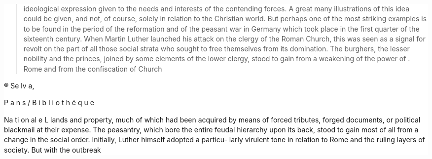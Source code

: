 > ideological expression given to the needs and 
interests of the contending forces. 
A great many illustrations of this idea could 
be given, and not, of course, solely in relation to 
the Christian world. But perhaps one of the 
most striking examples is to be found in the 
period of the reformation and of the peasant 
war in Germany which took place in the first 
quarter of the sixteenth century. When Martin 
Luther launched his attack on the clergy of the 
Roman Church, this was seen as a signal for 
revolt on the part of all those social strata who 
sought to free themselves from its domination. 
The burghers, the lesser nobility and the princes, 
joined by some elements of the lower clergy, 
stood to gain from a weakening of the power of 
. Rome and from the confiscation of Church 
  
® 
Se
lv
a,
 
P
a
n
s
/
B
i
b
l
i
o
t
h
é
q
u
e
 
Na
ti
on
al
e 
L 
lands and property, much of which had been 
acquired by means of forced tributes, forged 
documents, or political blackmail at their 
expense. The peasantry, which bore the entire 
feudal hierarchy upon its back, stood to gain 
most of all from a change in the social order. 
Initially, Luther himself adopted a particu- 
larly virulent tone in relation to Rome and the 
ruling layers of society. But with the outbreak 
      